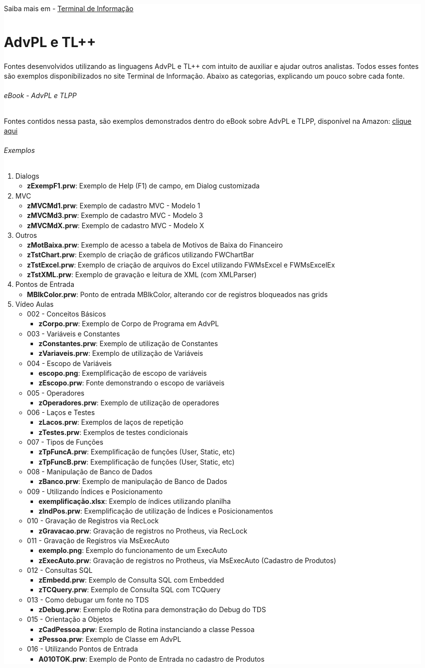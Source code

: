 Saiba mais em - [Terminal de Informação](http://terminaldeinformacao.com)

# AdvPL e TL++
Fontes desenvolvidos utilizando as linguagens AdvPL e TL++ com intuito de auxiliar e ajudar outros analistas.
Todos esses fontes são exemplos disponibilizados no site Terminal de Informação.
Abaixo as categorias, explicando um pouco sobre cada fonte.

###### eBook - AdvPL e TLPP
Fontes contidos nessa pasta, são exemplos demonstrados dentro do eBook sobre AdvPL e TLPP, disponível na Amazon: [clique aqui](https://www.amazon.com.br/dp/B0F32JV54N)

###### Exemplos
1. Dialogs
   * **zExempF1.prw**: Exemplo de Help (F1) de campo, em Dialog customizada
2. MVC
   * **zMVCMd1.prw**: Exemplo de cadastro MVC - Modelo 1
   * **zMVCMd3.prw**: Exemplo de cadastro MVC - Modelo 3
   * **zMVCMdX.prw**: Exemplo de cadastro MVC - Modelo X
3. Outros
   * **zMotBaixa.prw**: Exemplo de acesso a tabela de Motivos de Baixa do Financeiro
   * **zTstChart.prw**: Exemplo de criação de gráficos utilizando FWChartBar
   * **zTstExcel.prw**: Exemplo de criação de arquivos do Excel utilizando FWMsExcel e FWMsExcelEx
   * **zTstXML.prw**: Exemplo de gravação e leitura de XML (com XMLParser)
4. Pontos de Entrada
   * **MBlkColor.prw**: Ponto de entrada MBlkColor, alterando cor de registros bloqueados nas grids
5. Vídeo Aulas
   * 002 - Conceitos Básicos
      * **zCorpo.prw**: Exemplo de Corpo de Programa em AdvPL
   * 003 - Variáveis e Constantes
      * **zConstantes.prw**: Exemplo de utilização de Constantes
	  * **zVariaveis.prw**: Exemplo de utilização de Variáveis
   * 004 - Escopo de Variáveis
      * **escopo.png**: Exemplificação de escopo de variáveis
	  * **zEscopo.prw**: Fonte demonstrando o escopo de variáveis
   * 005 - Operadores
      * **zOperadores.prw**: Exemplo de utilização de operadores
   * 006 - Laços e Testes
      * **zLacos.prw**: Exemplos de laços de repetição
	  * **zTestes.prw**: Exemplos de testes condicionais
   * 007 - Tipos de Funções
      * **zTpFuncA.prw**: Exemplificação de funções (User, Static, etc)
	  * **zTpFuncB.prw**: Exemplificação de funções (User, Static, etc)
   * 008 - Manipulação de Banco de Dados
      * **zBanco.prw**: Exemplo de manipulação de Banco de Dados
   * 009 - Utilizando Índices e Posicionamento
      * **exemplificação.xlsx**: Exemplo de índices utilizando planilha
	  * **zIndPos.prw**: Exemplificação de utilização de Índices e Posicionamentos
   * 010 - Gravação de Registros via RecLock
	  * **zGravacao.prw**: Gravação de registros no Protheus, via RecLock
   * 011 - Gravação de Registros via MsExecAuto
      * **exemplo.png**: Exemplo do funcionamento de um ExecAuto
	  * **zExecAuto.prw**: Gravação de registros no Protheus, via MsExecAuto (Cadastro de Produtos)
   * 012 - Consultas SQL
	  * **zEmbedd.prw**: Exemplo de Consulta SQL com Embedded
	  * **zTCQuery.prw**: Exemplo de Consulta SQL com TCQuery
   * 013 - Como debugar um fonte no TDS
	  * **zDebug.prw**: Exemplo de Rotina para demonstração do Debug do TDS
   * 015 - Orientação a Objetos
	  * **zCadPessoa.prw**: Exemplo de Rotina instanciando a classe Pessoa
	  * **zPessoa.prw**: Exemplo de Classe em AdvPL
   * 016 - Utilizando Pontos de Entrada
	  * **A010TOK.prw**: Exemplo de Ponto de Entrada no cadastro de Produtos